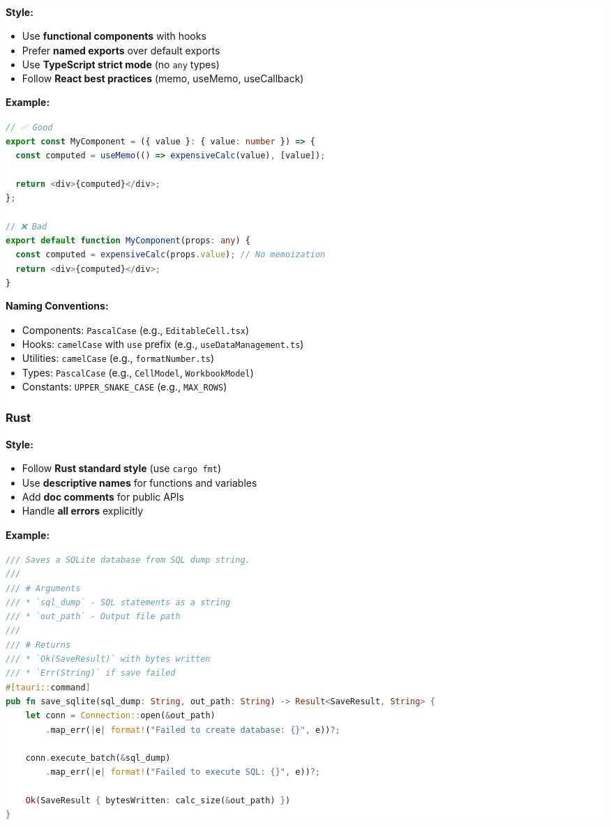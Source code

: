 **Style:**
- Use **functional components** with hooks
- Prefer **named exports** over default exports
- Use **TypeScript strict mode** (no `any` types)
- Follow **React best practices** (memo, useMemo, useCallback)

**Example:**
```typescript
// ✅ Good
export const MyComponent = ({ value }: { value: number }) => {
  const computed = useMemo(() => expensiveCalc(value), [value]);
  
  return <div>{computed}</div>;
};

// ❌ Bad
export default function MyComponent(props: any) {
  const computed = expensiveCalc(props.value); // No memoization
  return <div>{computed}</div>;
}
```

**Naming Conventions:**
- Components: `PascalCase` (e.g., `EditableCell.tsx`)
- Hooks: `camelCase` with `use` prefix (e.g., `useDataManagement.ts`)
- Utilities: `camelCase` (e.g., `formatNumber.ts`)
- Types: `PascalCase` (e.g., `CellModel`, `WorkbookModel`)
- Constants: `UPPER_SNAKE_CASE` (e.g., `MAX_ROWS`)

### Rust

**Style:**
- Follow **Rust standard style** (use `cargo fmt`)
- Use **descriptive names** for functions and variables
- Add **doc comments** for public APIs
- Handle **all errors** explicitly

**Example:**
```rust
/// Saves a SQLite database from SQL dump string.
/// 
/// # Arguments
/// * `sql_dump` - SQL statements as a string
/// * `out_path` - Output file path
/// 
/// # Returns
/// * `Ok(SaveResult)` with bytes written
/// * `Err(String)` if save failed
#[tauri::command]
pub fn save_sqlite(sql_dump: String, out_path: String) -> Result<SaveResult, String> {
    let conn = Connection::open(&out_path)
        .map_err(|e| format!("Failed to create database: {}", e))?;
    
    conn.execute_batch(&sql_dump)
        .map_err(|e| format!("Failed to execute SQL: {}", e))?;
    
    Ok(SaveResult { bytesWritten: calc_size(&out_path) })
}
```
